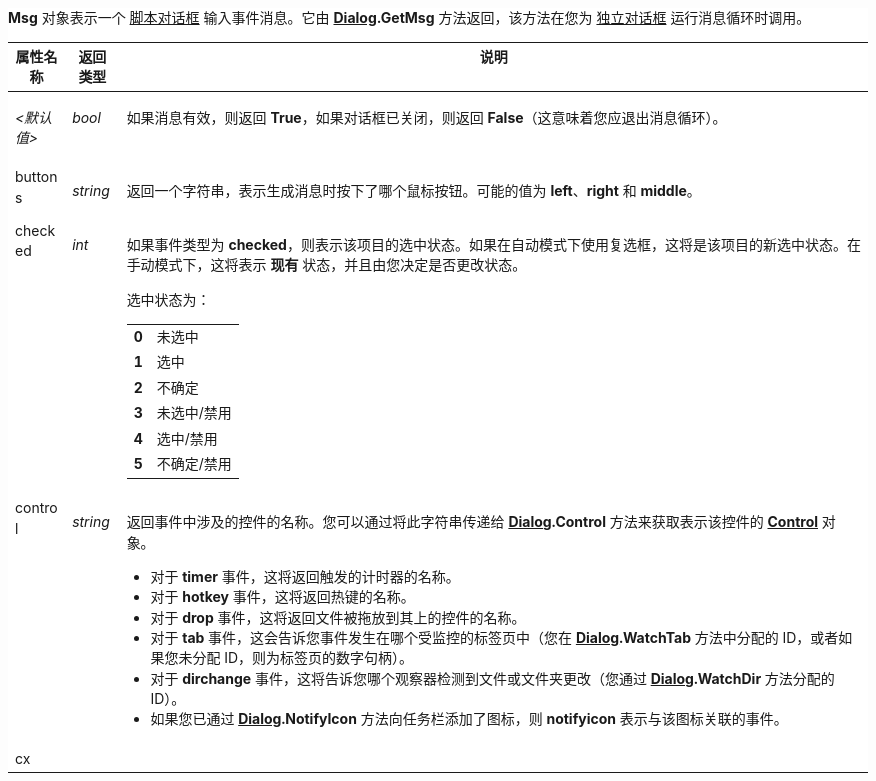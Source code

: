 **Msg** 对象表示一个 [脚本对话框](/Manual/scripting/script_dialogs/README.zh.md) 输入事件消息。它由 **[Dialog](dialog.zh.md).GetMsg** 方法返回，该方法在您为 [独立对话框](/Manual/scripting/script_dialogs/the_dialog_message_loop/detached_dialogs.zh.md) 运行消息循环时调用。

<table>
<thead><tr><th>
属性名称</th><th>
返回类型</th><th>
说明
</th></tr></thead><tbody><tr><td>

*\<默认值\>*</td><td>

*bool*</td><td>

如果消息有效，则返回 **True**，如果对话框已关闭，则返回 **False**（这意味着您应退出消息循环）。
</td></tr><tr><td>
buttons</td><td>

*string*</td><td>

返回一个字符串，表示生成消息时按下了哪个鼠标按钮。可能的值为 **left**、**right** 和 **middle**。
</td></tr><tr><td>
checked</td><td>

*int*</td><td>

如果事件类型为 **checked**，则表示该项目的选中状态。如果在自动模式下使用复选框，这将是该项目的新选中状态。在手动模式下，这将表示 **现有** 状态，并且由您决定是否更改状态。

选中状态为：

|       |                        |
|-------|------------------------|
| **0** | 未选中              |
| **1** | 选中                |
| **2** | 不确定          |
| **3** | 未选中/禁用     |
| **4** | 选中/禁用       |
| **5** | 不确定/禁用 |
</td></tr><tr><td>
control</td><td>

*string*</td><td>

返回事件中涉及的控件的名称。您可以通过将此字符串传递给 **[Dialog](dialog.zh.md).Control** 方法来获取表示该控件的 **[Control](control.zh.md)** 对象。

- 对于 **timer** 事件，这将返回触发的计时器的名称。
- 对于 **hotkey** 事件，这将返回热键的名称。
- 对于 **drop** 事件，这将返回文件被拖放到其上的控件的名称。
- 对于 **tab** 事件，这会告诉您事件发生在哪个受监控的标签页中（您在 **[Dialog](dialog.zh.md).WatchTab** 方法中分配的 ID，或者如果您未分配 ID，则为标签页的数字句柄）。
- 对于 **dirchange** 事件，这将告诉您哪个观察器检测到文件或文件夹更改（您通过 **[Dialog](dialog.zh.md).WatchDir** 方法分配的 ID）。
- 如果您已通过 **[Dialog](dialog.zh.md).NotifyIcon** 方法向任务栏添加了图标，则 **notifyicon** 表示与该图标关联的事件。
</td></tr><tr><td>
cx</td><td>
